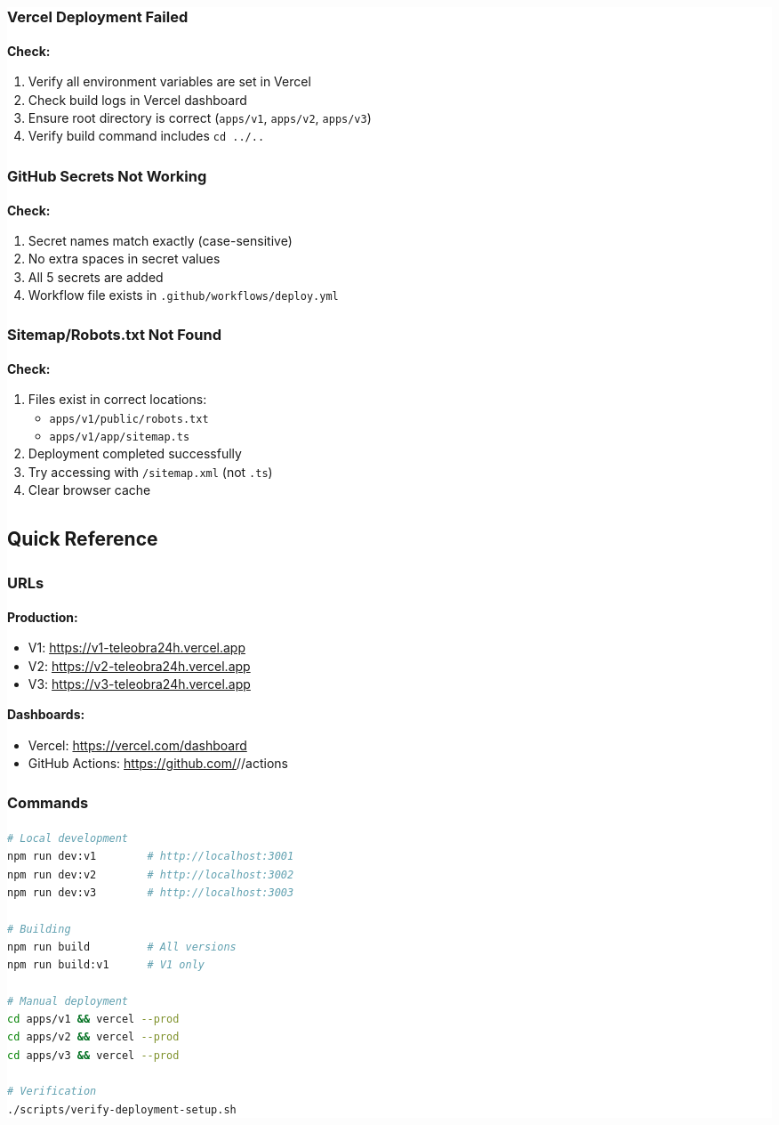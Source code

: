 ### Vercel Deployment Failed

**Check:**
1. Verify all environment variables are set in Vercel
2. Check build logs in Vercel dashboard
3. Ensure root directory is correct (`apps/v1`, `apps/v2`, `apps/v3`)
4. Verify build command includes `cd ../..`

### GitHub Secrets Not Working

**Check:**
1. Secret names match exactly (case-sensitive)
2. No extra spaces in secret values
3. All 5 secrets are added
4. Workflow file exists in `.github/workflows/deploy.yml`

### Sitemap/Robots.txt Not Found

**Check:**
1. Files exist in correct locations:
   - `apps/v1/public/robots.txt`
   - `apps/v1/app/sitemap.ts`
2. Deployment completed successfully
3. Try accessing with `/sitemap.xml` (not `.ts`)
4. Clear browser cache

## Quick Reference

### URLs

**Production:**
- V1: https://v1-teleobra24h.vercel.app
- V2: https://v2-teleobra24h.vercel.app
- V3: https://v3-teleobra24h.vercel.app

**Dashboards:**
- Vercel: https://vercel.com/dashboard
- GitHub Actions: https://github.com/<user>/<repo>/actions

### Commands

```bash
# Local development
npm run dev:v1        # http://localhost:3001
npm run dev:v2        # http://localhost:3002
npm run dev:v3        # http://localhost:3003

# Building
npm run build         # All versions
npm run build:v1      # V1 only

# Manual deployment
cd apps/v1 && vercel --prod
cd apps/v2 && vercel --prod
cd apps/v3 && vercel --prod

# Verification
./scripts/verify-deployment-setup.sh
```
